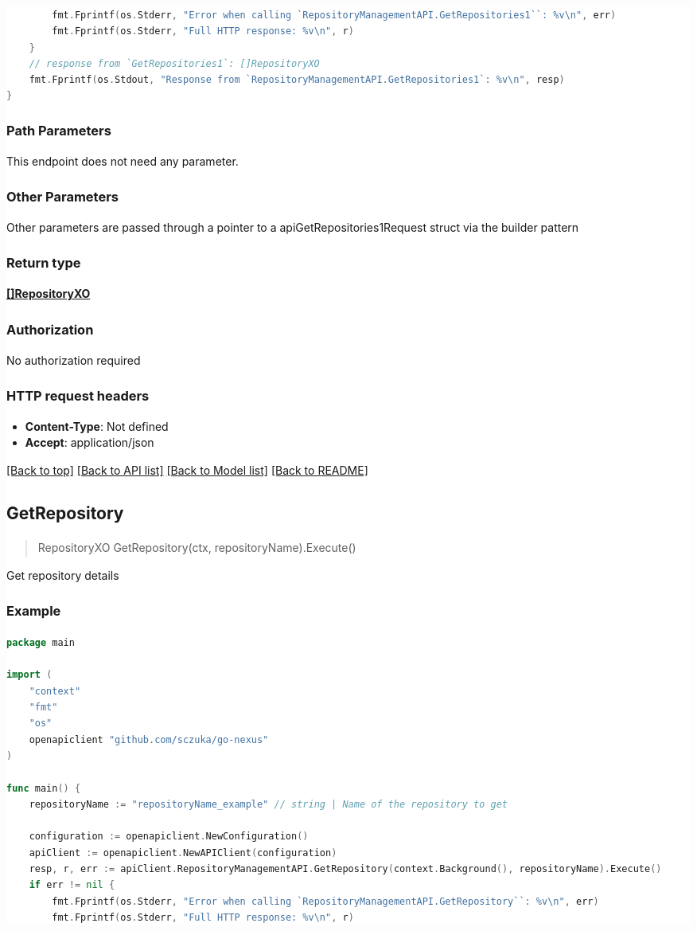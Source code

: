 ```go
		fmt.Fprintf(os.Stderr, "Error when calling `RepositoryManagementAPI.GetRepositories1``: %v\n", err)
		fmt.Fprintf(os.Stderr, "Full HTTP response: %v\n", r)
	}
	// response from `GetRepositories1`: []RepositoryXO
	fmt.Fprintf(os.Stdout, "Response from `RepositoryManagementAPI.GetRepositories1`: %v\n", resp)
}
```

### Path Parameters

This endpoint does not need any parameter.

### Other Parameters

Other parameters are passed through a pointer to a apiGetRepositories1Request struct via the builder pattern


### Return type

[**[]RepositoryXO**](RepositoryXO.md)

### Authorization

No authorization required

### HTTP request headers

- **Content-Type**: Not defined
- **Accept**: application/json

[[Back to top]](#) [[Back to API list]](../README.md#documentation-for-api-endpoints)
[[Back to Model list]](../README.md#documentation-for-models)
[[Back to README]](../README.md)


## GetRepository

> RepositoryXO GetRepository(ctx, repositoryName).Execute()

Get repository details

### Example

```go
package main

import (
	"context"
	"fmt"
	"os"
	openapiclient "github.com/sczuka/go-nexus"
)

func main() {
	repositoryName := "repositoryName_example" // string | Name of the repository to get

	configuration := openapiclient.NewConfiguration()
	apiClient := openapiclient.NewAPIClient(configuration)
	resp, r, err := apiClient.RepositoryManagementAPI.GetRepository(context.Background(), repositoryName).Execute()
	if err != nil {
		fmt.Fprintf(os.Stderr, "Error when calling `RepositoryManagementAPI.GetRepository``: %v\n", err)
		fmt.Fprintf(os.Stderr, "Full HTTP response: %v\n", r)
```